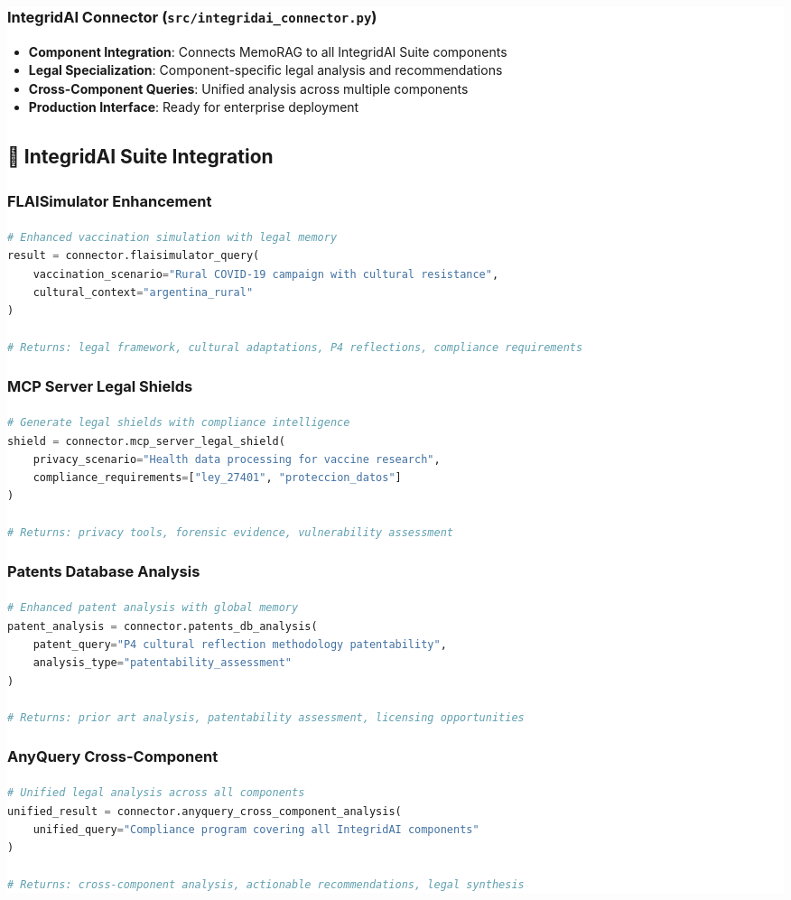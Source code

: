 ### IntegridAI Connector (`src/integridai_connector.py`)
- **Component Integration**: Connects MemoRAG to all IntegridAI Suite components
- **Legal Specialization**: Component-specific legal analysis and recommendations
- **Cross-Component Queries**: Unified analysis across multiple components
- **Production Interface**: Ready for enterprise deployment

## 🔗 IntegridAI Suite Integration

### FLAISimulator Enhancement
```python
# Enhanced vaccination simulation with legal memory
result = connector.flaisimulator_query(
    vaccination_scenario="Rural COVID-19 campaign with cultural resistance",
    cultural_context="argentina_rural"
)

# Returns: legal framework, cultural adaptations, P4 reflections, compliance requirements
```

### MCP Server Legal Shields
```python  
# Generate legal shields with compliance intelligence
shield = connector.mcp_server_legal_shield(
    privacy_scenario="Health data processing for vaccine research",
    compliance_requirements=["ley_27401", "proteccion_datos"]
)

# Returns: privacy tools, forensic evidence, vulnerability assessment
```

### Patents Database Analysis
```python
# Enhanced patent analysis with global memory
patent_analysis = connector.patents_db_analysis(
    patent_query="P4 cultural reflection methodology patentability",
    analysis_type="patentability_assessment"  
)

# Returns: prior art analysis, patentability assessment, licensing opportunities
```

### AnyQuery Cross-Component
```python
# Unified legal analysis across all components
unified_result = connector.anyquery_cross_component_analysis(
    unified_query="Compliance program covering all IntegridAI components"
)

# Returns: cross-component analysis, actionable recommendations, legal synthesis
```
